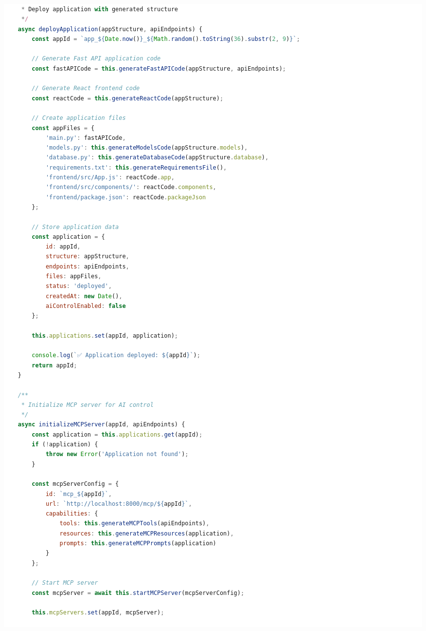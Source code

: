 ```javascript
     * Deploy application with generated structure
     */
    async deployApplication(appStructure, apiEndpoints) {
        const appId = `app_${Date.now()}_${Math.random().toString(36).substr(2, 9)}`;
        
        // Generate Fast API application code
        const fastAPICode = this.generateFastAPICode(appStructure, apiEndpoints);
        
        // Generate React frontend code  
        const reactCode = this.generateReactCode(appStructure);
        
        // Create application files
        const appFiles = {
            'main.py': fastAPICode,
            'models.py': this.generateModelsCode(appStructure.models),
            'database.py': this.generateDatabaseCode(appStructure.database),
            'requirements.txt': this.generateRequirementsFile(),
            'frontend/src/App.js': reactCode.app,
            'frontend/src/components/': reactCode.components,
            'frontend/package.json': reactCode.packageJson
        };

        // Store application data
        const application = {
            id: appId,
            structure: appStructure,
            endpoints: apiEndpoints,
            files: appFiles,
            status: 'deployed',
            createdAt: new Date(),
            aiControlEnabled: false
        };

        this.applications.set(appId, application);

        console.log(`✅ Application deployed: ${appId}`);
        return appId;
    }

    /**
     * Initialize MCP server for AI control
     */
    async initializeMCPServer(appId, apiEndpoints) {
        const application = this.applications.get(appId);
        if (!application) {
            throw new Error('Application not found');
        }

        const mcpServerConfig = {
            id: `mcp_${appId}`,
            url: `http://localhost:8000/mcp/${appId}`,
            capabilities: {
                tools: this.generateMCPTools(apiEndpoints),
                resources: this.generateMCPResources(application),
                prompts: this.generateMCPPrompts(application)
            }
        };

        // Start MCP server
        const mcpServer = await this.startMCPServer(mcpServerConfig);
        
        this.mcpServers.set(appId, mcpServer);
        
```